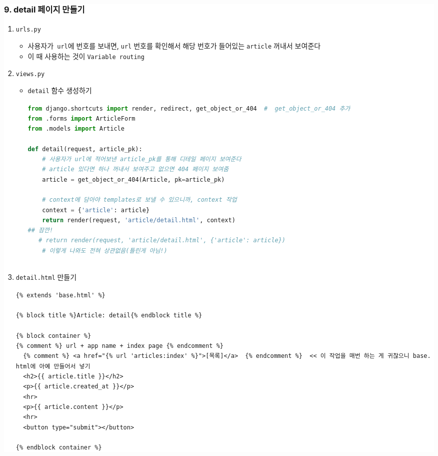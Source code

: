 

### 9. detail 페이지 만들기

1. `urls.py`
   - 사용자가` url`에 번호를 보내면, `url` 번호를 확인해서 해당 번호가 들어있는 `article` 꺼내서 보여준다
   - 이 때 사용하는 것이 `Variable routing`

2. `views.py`

   - `detail` 함수 생성하기

     ```python
     from django.shortcuts import render, redirect, get_object_or_404  #  get_object_or_404 추가
     from .forms import ArticleForm
     from .models import Article
     
     def detail(request, article_pk):
         # 사용자가 url에 적어보낸 article_pk를 통해 디테일 페이지 보여준다
         # article 있다면 하나 꺼내서 보여주고 없으면 404 페이지 보여줌
         article = get_object_or_404(Article, pk=article_pk)
     
         # context에 담아야 templates로 보낼 수 있으니까, context 작업
         context = {'article': article}
         return render(request, 'article/detail.html', context)
     ## 잠깐!
     	# return render(request, 'article/detail.html', {'article': article})
         # 이렇게 나와도 전혀 상관없음(틀린게 아님!)
         
     ```

3. `detail.html` 만들기

   ```django
   {% extends 'base.html' %}
   
   {% block title %}Article: detail{% endblock title %}
   
   {% block container %}
   {% comment %} url + app name + index page {% endcomment %}
     {% comment %} <a href="{% url 'articles:index' %}">[목록]</a>  {% endcomment %}  << 이 작업을 매번 하는 게 귀찮으니 base.html에 아예 만들어서 넣기
     <h2>{{ article.title }}</h2>
     <p>{{ article.created_at }}</p>
     <hr>
     <p>{{ article.content }}</p>
     <hr>
     <button type="submit"></button>
   
   {% endblock container %}
   ```
